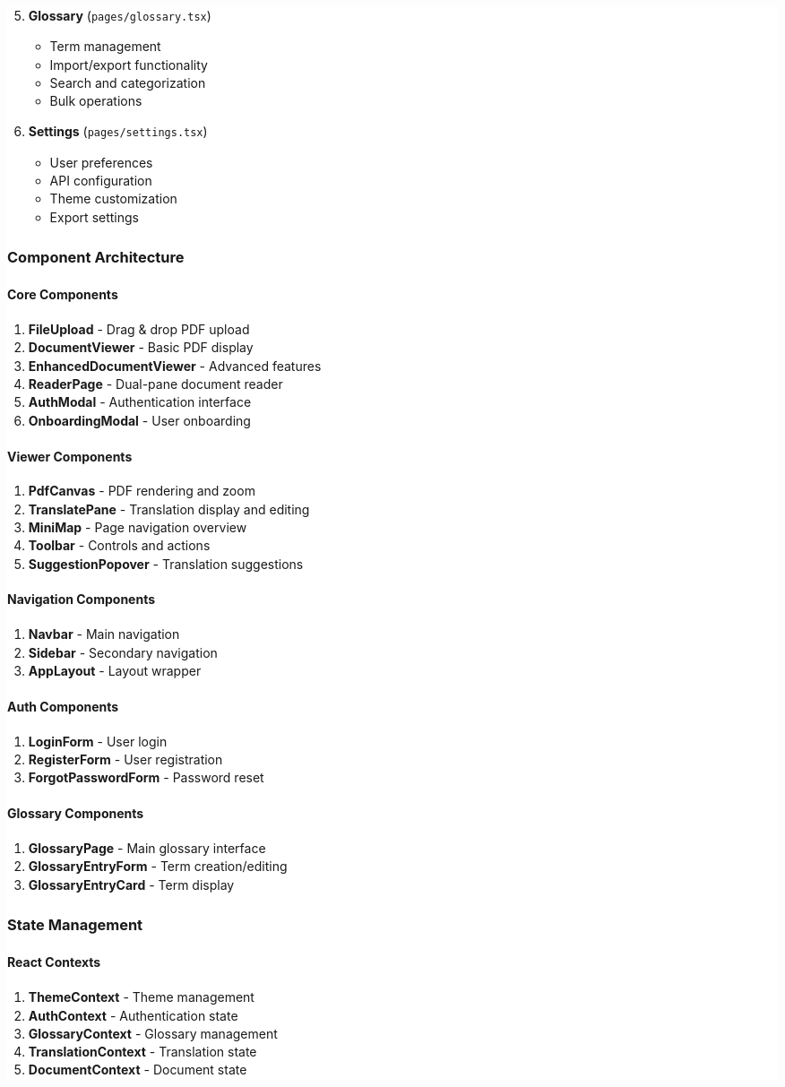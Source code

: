 5. **Glossary** (`pages/glossary.tsx`)
   - Term management
   - Import/export functionality
   - Search and categorization
   - Bulk operations

6. **Settings** (`pages/settings.tsx`)
   - User preferences
   - API configuration
   - Theme customization
   - Export settings

### **Component Architecture**

#### **Core Components**
1. **FileUpload** - Drag & drop PDF upload
2. **DocumentViewer** - Basic PDF display
3. **EnhancedDocumentViewer** - Advanced features
4. **ReaderPage** - Dual-pane document reader
5. **AuthModal** - Authentication interface
6. **OnboardingModal** - User onboarding

#### **Viewer Components**
1. **PdfCanvas** - PDF rendering and zoom
2. **TranslatePane** - Translation display and editing
3. **MiniMap** - Page navigation overview
4. **Toolbar** - Controls and actions
5. **SuggestionPopover** - Translation suggestions

#### **Navigation Components**
1. **Navbar** - Main navigation
2. **Sidebar** - Secondary navigation
3. **AppLayout** - Layout wrapper

#### **Auth Components**
1. **LoginForm** - User login
2. **RegisterForm** - User registration
3. **ForgotPasswordForm** - Password reset

#### **Glossary Components**
1. **GlossaryPage** - Main glossary interface
2. **GlossaryEntryForm** - Term creation/editing
3. **GlossaryEntryCard** - Term display

### **State Management**

#### **React Contexts**
1. **ThemeContext** - Theme management
2. **AuthContext** - Authentication state
3. **GlossaryContext** - Glossary management
4. **TranslationContext** - Translation state
5. **DocumentContext** - Document state
